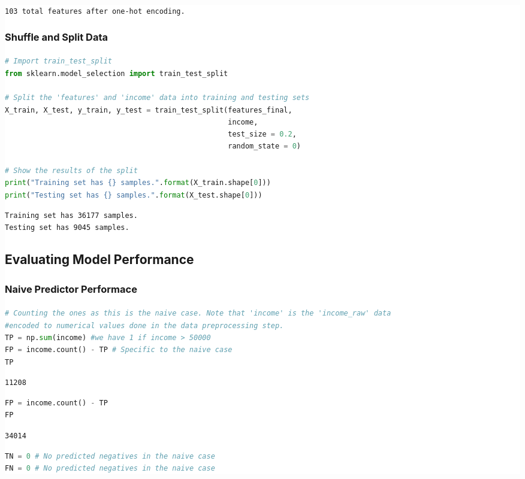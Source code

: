     103 total features after one-hot encoding.


### Shuffle and Split Data


```python
# Import train_test_split
from sklearn.model_selection import train_test_split

# Split the 'features' and 'income' data into training and testing sets
X_train, X_test, y_train, y_test = train_test_split(features_final, 
                                                    income, 
                                                    test_size = 0.2, 
                                                    random_state = 0)

# Show the results of the split
print("Training set has {} samples.".format(X_train.shape[0]))
print("Testing set has {} samples.".format(X_test.shape[0]))
```

    Training set has 36177 samples.
    Testing set has 9045 samples.


## Evaluating Model Performance

### Naive Predictor Performace


```python
# Counting the ones as this is the naive case. Note that 'income' is the 'income_raw' data 
#encoded to numerical values done in the data preprocessing step.
TP = np.sum(income) #we have 1 if income > 50000
FP = income.count() - TP # Specific to the naive case
TP
```




    11208




```python
FP = income.count() - TP
FP

```




    34014




```python
TN = 0 # No predicted negatives in the naive case
FN = 0 # No predicted negatives in the naive case
```
